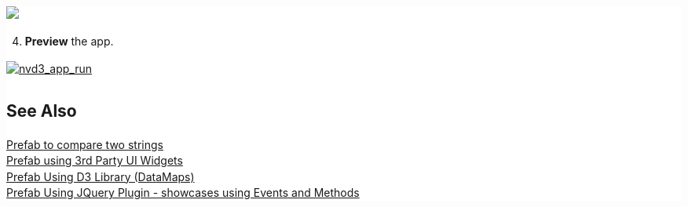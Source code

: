 [![](/learn/assets/nvd3_bind.png)](/learn/assets/nvd3_bind.png)

4. **Preview** the app.
 
 [![nvd3_app_run](/learn/assets/nvd3_app_run.png)](/learn/assets/nvd3_app_run.png)

## See Also

[Prefab to compare two strings](/learn/how-tos/create-simple-prefab/)  
[Prefab using 3rd Party UI Widgets](/learn/how-tos/create-prefab-using-third-party-ui-widgets/)  
[Prefab Using D3 Library (DataMaps)](/learn/how-tos/create-prefab-using-d3-library-datamaps/)  
[Prefab Using JQuery Plugin - showcases using Events and Methods](/learn/how-tos/create-prefab-using-jquery-plugin/)
